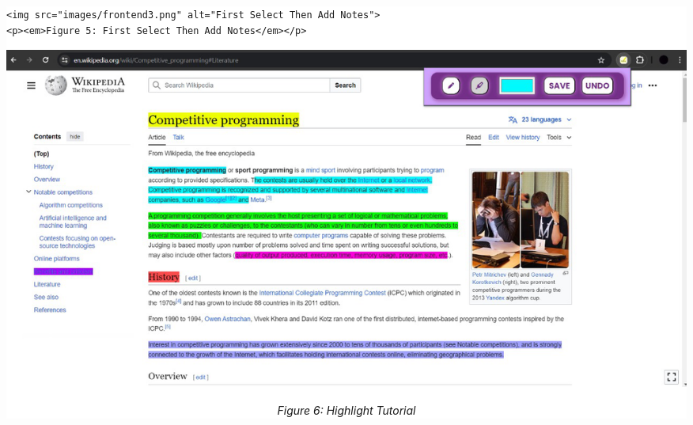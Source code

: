     <img src="images/frontend3.png" alt="First Select Then Add Notes">
    <p><em>Figure 5: First Select Then Add Notes</em></p>
</div>

<div style="text-align: center;">
    <img src="images/frontend4.png" alt="Highlight Tutorial">
    <p><em>Figure 6: Highlight Tutorial</em></p>
</div>
